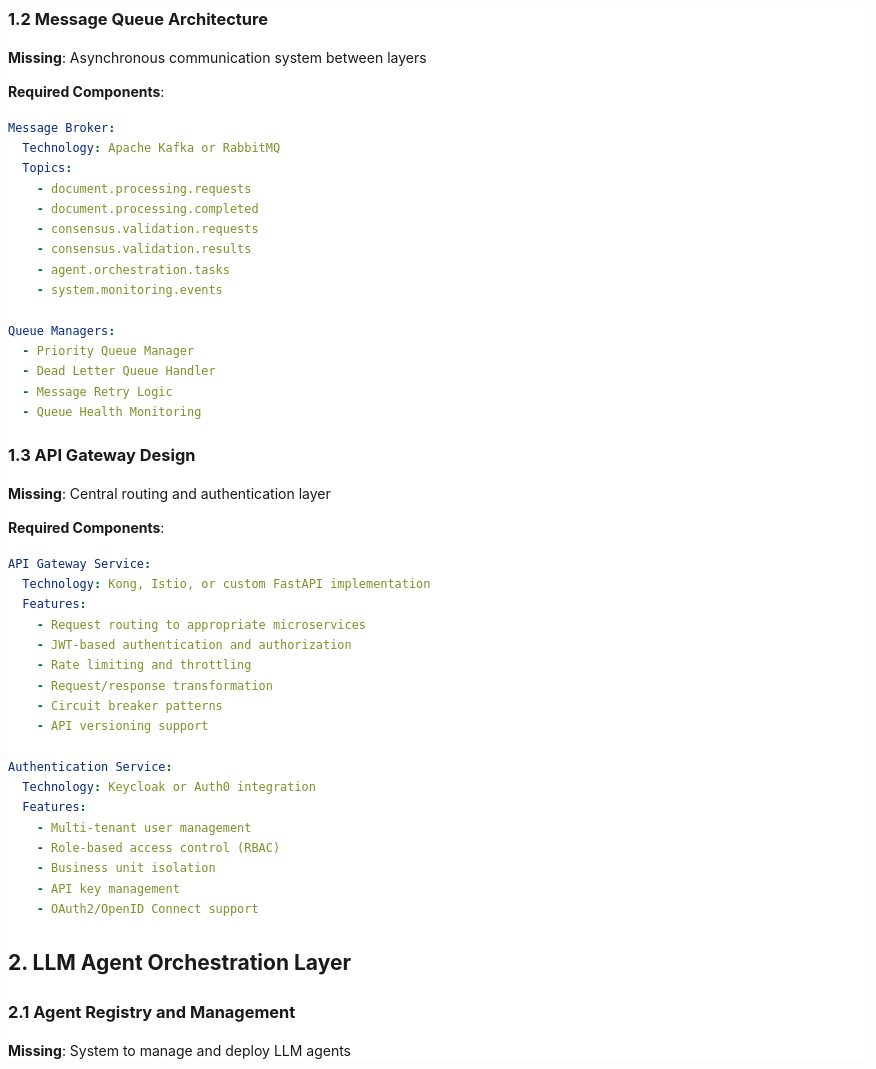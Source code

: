 ### 1.2 Message Queue Architecture
**Missing**: Asynchronous communication system between layers

**Required Components**:
```yaml
Message Broker:
  Technology: Apache Kafka or RabbitMQ
  Topics:
    - document.processing.requests
    - document.processing.completed
    - consensus.validation.requests
    - consensus.validation.results
    - agent.orchestration.tasks
    - system.monitoring.events
  
Queue Managers:
  - Priority Queue Manager
  - Dead Letter Queue Handler
  - Message Retry Logic
  - Queue Health Monitoring
```

### 1.3 API Gateway Design
**Missing**: Central routing and authentication layer

**Required Components**:
```yaml
API Gateway Service:
  Technology: Kong, Istio, or custom FastAPI implementation
  Features:
    - Request routing to appropriate microservices
    - JWT-based authentication and authorization
    - Rate limiting and throttling
    - Request/response transformation
    - Circuit breaker patterns
    - API versioning support
  
Authentication Service:
  Technology: Keycloak or Auth0 integration
  Features:
    - Multi-tenant user management
    - Role-based access control (RBAC)
    - Business unit isolation
    - API key management
    - OAuth2/OpenID Connect support
```

## 2. LLM Agent Orchestration Layer

### 2.1 Agent Registry and Management
**Missing**: System to manage and deploy LLM agents

